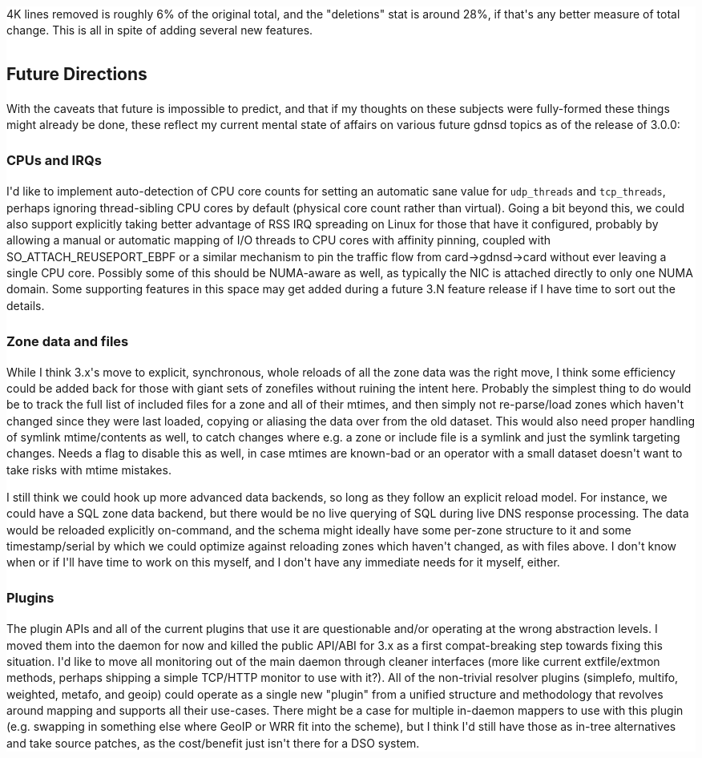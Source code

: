 4K lines removed is roughly 6% of the original total, and the "deletions" stat is around 28%, if that's any better measure of total change.  This is all in spite of adding several new features.

## Future Directions

With the caveats that future is impossible to predict, and that if my thoughts on these subjects were fully-formed these things might already be done, these reflect my current mental state of affairs on various future gdnsd topics as of the release of 3.0.0:

### CPUs and IRQs

I'd like to implement auto-detection of CPU core counts for setting an automatic sane value for `udp_threads` and `tcp_threads`, perhaps ignoring thread-sibling CPU cores by default (physical core count rather than virtual).  Going a bit beyond this, we could also support explicitly taking better advantage of RSS IRQ spreading on Linux for those that have it configured, probably by allowing a manual or automatic mapping of I/O threads to CPU cores with affinity pinning, coupled with SO_ATTACH_REUSEPORT_EBPF or a similar mechanism to pin the traffic flow from card->gdnsd->card without ever leaving a single CPU core.  Possibly some of this should be NUMA-aware as well, as typically the NIC is attached directly to only one NUMA domain.  Some supporting features in this space may get added during a future 3.N feature release if I have time to sort out the details.

### Zone data and files

While I think 3.x's move to explicit, synchronous, whole reloads of all the zone data was the right move, I think some efficiency could be added back for those with giant sets of zonefiles without ruining the intent here.  Probably the simplest thing to do would be to track the full list of included files for a zone and all of their mtimes, and then simply not re-parse/load zones which haven't changed since they were last loaded, copying or aliasing the data over from the old dataset.  This would also need proper handling of symlink mtime/contents as well, to catch changes where e.g. a zone or include file is a symlink and just the symlink targeting changes.  Needs a flag to disable this as well, in case mtimes are known-bad or an operator with a small dataset doesn't want to take risks with mtime mistakes.

I still think we could hook up more advanced data backends, so long as they follow an explicit reload model.  For instance, we could have a SQL zone data backend, but there would be no live querying of SQL during live DNS response processing.  The data would be reloaded explicitly on-command, and the schema might ideally have some per-zone structure to it and some timestamp/serial by which we could optimize against reloading zones which haven't changed, as with files above.  I don't know when or if I'll have time to work on this myself, and I don't have any immediate needs for it myself, either.

### Plugins

The plugin APIs and all of the current plugins that use it are questionable and/or operating at the wrong abstraction levels.  I moved them into the daemon for now and killed the public API/ABI for 3.x as a first compat-breaking step towards fixing this situation.  I'd like to move all monitoring out of the main daemon through cleaner interfaces (more like current extfile/extmon methods, perhaps shipping a simple TCP/HTTP monitor to use with it?).  All of the non-trivial resolver plugins (simplefo, multifo, weighted, metafo, and geoip) could operate as a single new "plugin" from a unified structure and methodology that revolves around mapping and supports all their use-cases.  There might be a case for multiple in-daemon mappers to use with this plugin (e.g. swapping in something else where GeoIP or WRR fit into the scheme), but I think I'd still have those as in-tree alternatives and take source patches, as the cost/benefit just isn't there for a DSO system.
